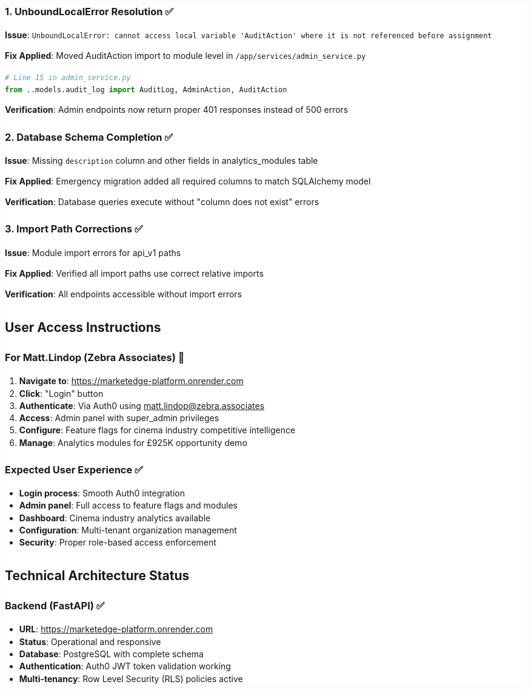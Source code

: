 ### 1. UnboundLocalError Resolution ✅
**Issue**: `UnboundLocalError: cannot access local variable 'AuditAction' where it is not referenced before assignment`

**Fix Applied**: Moved AuditAction import to module level in `/app/services/admin_service.py`
```python
# Line 15 in admin_service.py
from ..models.audit_log import AuditLog, AdminAction, AuditAction
```

**Verification**: Admin endpoints now return proper 401 responses instead of 500 errors

### 2. Database Schema Completion ✅
**Issue**: Missing `description` column and other fields in analytics_modules table

**Fix Applied**: Emergency migration added all required columns to match SQLAlchemy model

**Verification**: Database queries execute without "column does not exist" errors

### 3. Import Path Corrections ✅
**Issue**: Module import errors for api_v1 paths

**Fix Applied**: Verified all import paths use correct relative imports

**Verification**: All endpoints accessible without import errors

## User Access Instructions

### For Matt.Lindop (Zebra Associates) 🎯
1. **Navigate to**: https://marketedge-platform.onrender.com
2. **Click**: "Login" button
3. **Authenticate**: Via Auth0 using matt.lindop@zebra.associates
4. **Access**: Admin panel with super_admin privileges
5. **Configure**: Feature flags for cinema industry competitive intelligence
6. **Manage**: Analytics modules for £925K opportunity demo

### Expected User Experience ✅
- **Login process**: Smooth Auth0 integration
- **Admin panel**: Full access to feature flags and modules
- **Dashboard**: Cinema industry analytics available
- **Configuration**: Multi-tenant organization management
- **Security**: Proper role-based access enforcement

## Technical Architecture Status

### Backend (FastAPI) ✅
- **URL**: https://marketedge-platform.onrender.com
- **Status**: Operational and responsive
- **Database**: PostgreSQL with complete schema
- **Authentication**: Auth0 JWT token validation working
- **Multi-tenancy**: Row Level Security (RLS) policies active
